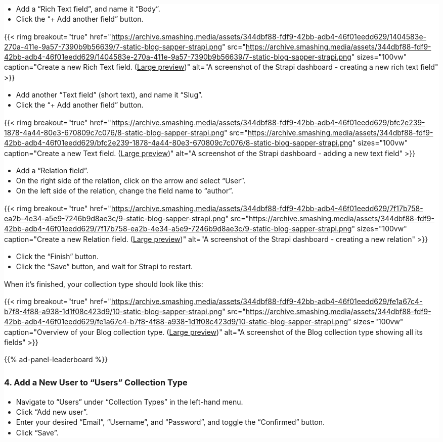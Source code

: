- Add a “Rich Text field”, and name it “Body”.
- Click the “+ Add another field” button.

{{< rimg breakout="true" href="https://archive.smashing.media/assets/344dbf88-fdf9-42bb-adb4-46f01eedd629/1404583e-270a-411e-9a57-7390b9b56639/7-static-blog-sapper-strapi.png" src="https://archive.smashing.media/assets/344dbf88-fdf9-42bb-adb4-46f01eedd629/1404583e-270a-411e-9a57-7390b9b56639/7-static-blog-sapper-strapi.png" sizes="100vw" caption="Create a new Rich Text field. (<a href='https://archive.smashing.media/assets/344dbf88-fdf9-42bb-adb4-46f01eedd629/1404583e-270a-411e-9a57-7390b9b56639/7-static-blog-sapper-strapi.png'>Large preview</a>)" alt="A screenshot of the Strapi dashboard - creating a new rich text field" >}}

- Add another “Text field” (short text), and name it “Slug”.
- Click the “+ Add another field” button.

{{< rimg breakout="true" href="https://archive.smashing.media/assets/344dbf88-fdf9-42bb-adb4-46f01eedd629/bfc2e239-1878-4a44-80e3-670809c7c076/8-static-blog-sapper-strapi.png" src="https://archive.smashing.media/assets/344dbf88-fdf9-42bb-adb4-46f01eedd629/bfc2e239-1878-4a44-80e3-670809c7c076/8-static-blog-sapper-strapi.png" sizes="100vw" caption="Create a new Text field. (<a href='https://archive.smashing.media/assets/344dbf88-fdf9-42bb-adb4-46f01eedd629/bfc2e239-1878-4a44-80e3-670809c7c076/8-static-blog-sapper-strapi.png'>Large preview</a>)" alt="A screenshot of the Strapi dashboard - adding a new text field" >}}

- Add a “Relation field”.
- On the right side of the relation, click on the arrow and select “User”.
- On the left side of the relation, change the field name to “author”.

{{< rimg breakout="true" href="https://archive.smashing.media/assets/344dbf88-fdf9-42bb-adb4-46f01eedd629/7f17b758-ea2b-4e34-a5e9-7246b9d8ae3c/9-static-blog-sapper-strapi.png" src="https://archive.smashing.media/assets/344dbf88-fdf9-42bb-adb4-46f01eedd629/7f17b758-ea2b-4e34-a5e9-7246b9d8ae3c/9-static-blog-sapper-strapi.png" sizes="100vw" caption="Create a new Relation field. (<a href='https://archive.smashing.media/assets/344dbf88-fdf9-42bb-adb4-46f01eedd629/7f17b758-ea2b-4e34-a5e9-7246b9d8ae3c/9-static-blog-sapper-strapi.png'>Large preview</a>)" alt="A screenshot of the Strapi dashboard - creating a new relation" >}}

- Click the “Finish” button.
- Click the “Save” button, and wait for Strapi to restart.

When it’s finished, your collection type should look like this:

{{< rimg breakout="true" href="https://archive.smashing.media/assets/344dbf88-fdf9-42bb-adb4-46f01eedd629/fe1a67c4-b7f8-4f88-a938-1d1f08c423d9/10-static-blog-sapper-strapi.png" src="https://archive.smashing.media/assets/344dbf88-fdf9-42bb-adb4-46f01eedd629/fe1a67c4-b7f8-4f88-a938-1d1f08c423d9/10-static-blog-sapper-strapi.png" sizes="100vw" caption="Overview of your Blog collection type. (<a href='https://archive.smashing.media/assets/344dbf88-fdf9-42bb-adb4-46f01eedd629/fe1a67c4-b7f8-4f88-a938-1d1f08c423d9/10-static-blog-sapper-strapi.png'>Large preview</a>)" alt="A screenshot of the Blog collection type showing all its fields" >}}

{{% ad-panel-leaderboard %}}

### 4. Add a New User to “Users” Collection Type

- Navigate to “Users” under “Collection Types” in the left-hand menu.
- Click “Add new user”.
- Enter your desired “Email”, “Username”, and “Password”, and toggle the “Confirmed” button.
- Click “Save”.
